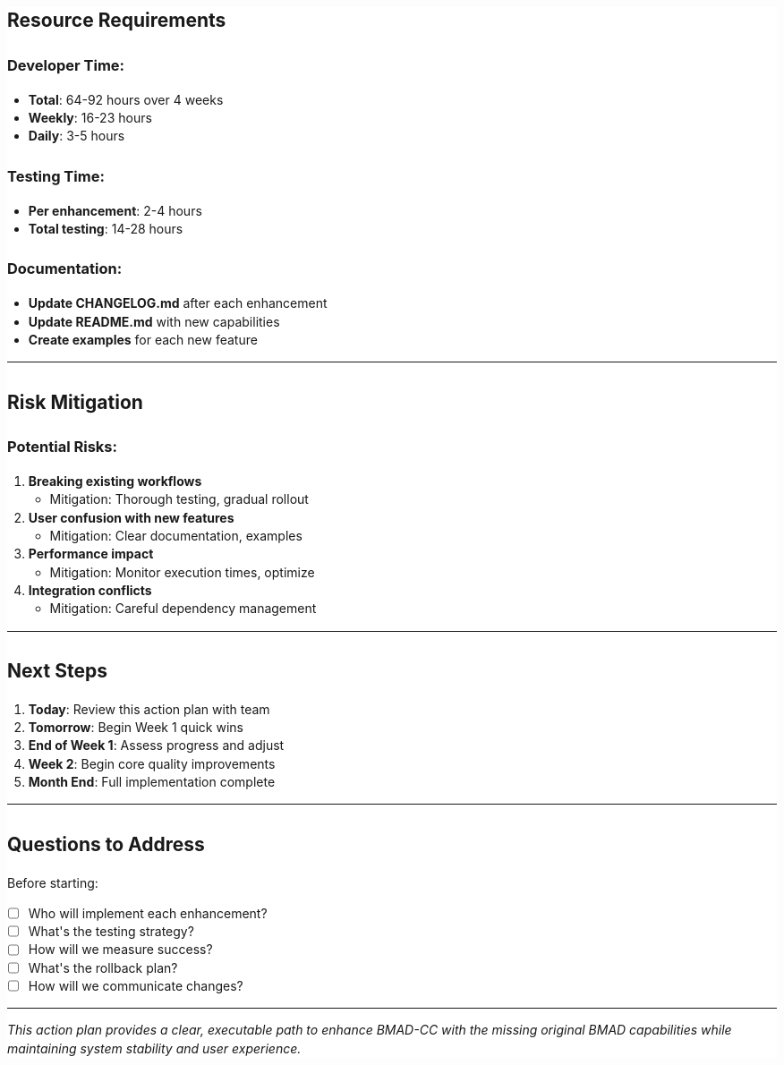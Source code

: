 
## Resource Requirements

### Developer Time:
- **Total**: 64-92 hours over 4 weeks
- **Weekly**: 16-23 hours
- **Daily**: 3-5 hours

### Testing Time:
- **Per enhancement**: 2-4 hours
- **Total testing**: 14-28 hours

### Documentation:
- **Update CHANGELOG.md** after each enhancement
- **Update README.md** with new capabilities
- **Create examples** for each new feature

---

## Risk Mitigation

### Potential Risks:
1. **Breaking existing workflows**
   - Mitigation: Thorough testing, gradual rollout
2. **User confusion with new features**
   - Mitigation: Clear documentation, examples
3. **Performance impact**
   - Mitigation: Monitor execution times, optimize
4. **Integration conflicts**
   - Mitigation: Careful dependency management

---

## Next Steps

1. **Today**: Review this action plan with team
2. **Tomorrow**: Begin Week 1 quick wins
3. **End of Week 1**: Assess progress and adjust
4. **Week 2**: Begin core quality improvements
5. **Month End**: Full implementation complete

---

## Questions to Address

Before starting:
- [ ] Who will implement each enhancement?
- [ ] What's the testing strategy?
- [ ] How will we measure success?
- [ ] What's the rollback plan?
- [ ] How will we communicate changes?

---

*This action plan provides a clear, executable path to enhance BMAD-CC with the missing original BMAD capabilities while maintaining system stability and user experience.*